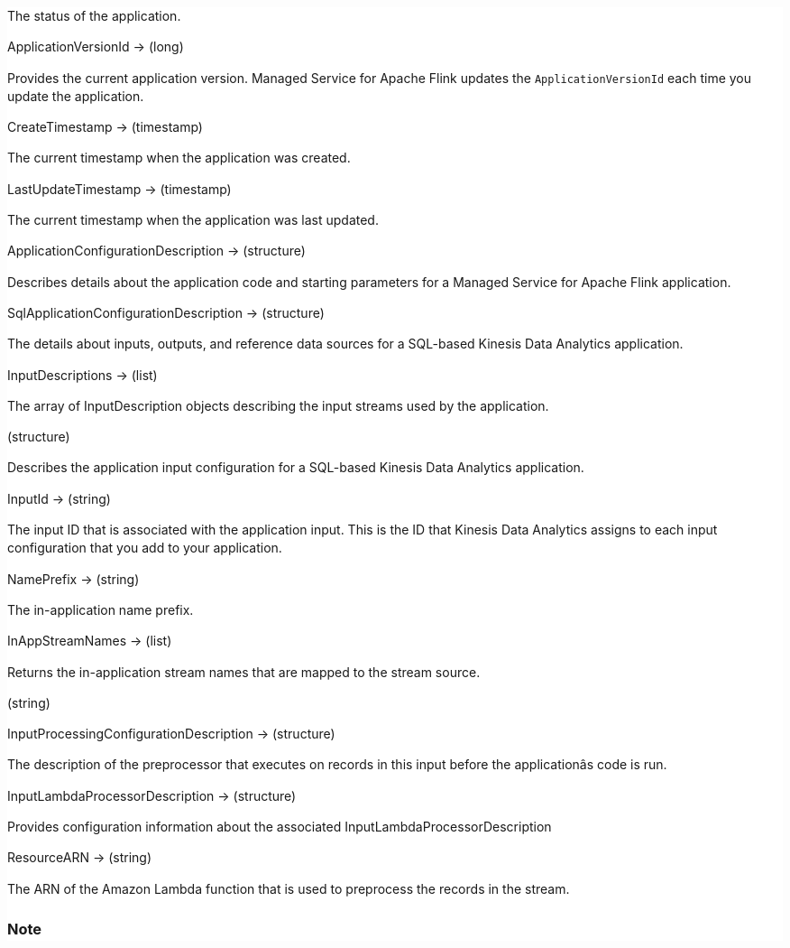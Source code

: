 The status of the application.

ApplicationVersionId -> (long)

Provides the current application version. Managed Service for Apache Flink updates the `ApplicationVersionId` each time you update the application.

CreateTimestamp -> (timestamp)

The current timestamp when the application was created.

LastUpdateTimestamp -> (timestamp)

The current timestamp when the application was last updated.

ApplicationConfigurationDescription -> (structure)

Describes details about the application code and starting parameters for a Managed Service for Apache Flink application.

SqlApplicationConfigurationDescription -> (structure)

The details about inputs, outputs, and reference data sources for a SQL-based Kinesis Data Analytics application.

InputDescriptions -> (list)

The array of  InputDescription objects describing the input streams used by the application.

(structure)

Describes the application input configuration for a SQL-based Kinesis Data Analytics application.

InputId -> (string)

The input ID that is associated with the application input. This is the ID that Kinesis Data Analytics assigns to each input configuration that you add to your application.

NamePrefix -> (string)

The in-application name prefix.

InAppStreamNames -> (list)

Returns the in-application stream names that are mapped to the stream source.

(string)

InputProcessingConfigurationDescription -> (structure)

The description of the preprocessor that executes on records in this input before the applicationâs code is run.

InputLambdaProcessorDescription -> (structure)

Provides configuration information about the associated  InputLambdaProcessorDescription

ResourceARN -> (string)

The ARN of the Amazon Lambda function that is used to preprocess the records in the stream.

### Note
